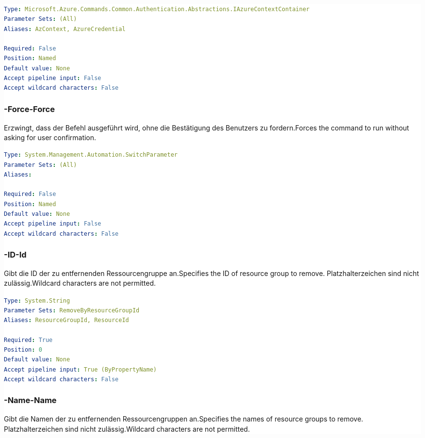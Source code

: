 ```yaml
Type: Microsoft.Azure.Commands.Common.Authentication.Abstractions.IAzureContextContainer
Parameter Sets: (All)
Aliases: AzContext, AzureCredential

Required: False
Position: Named
Default value: None
Accept pipeline input: False
Accept wildcard characters: False
```

### <span data-ttu-id="33ec4-127">-Force</span><span class="sxs-lookup"><span data-stu-id="33ec4-127">-Force</span></span>
<span data-ttu-id="33ec4-128">Erzwingt, dass der Befehl ausgeführt wird, ohne die Bestätigung des Benutzers zu fordern.</span><span class="sxs-lookup"><span data-stu-id="33ec4-128">Forces the command to run without asking for user confirmation.</span></span>

```yaml
Type: System.Management.Automation.SwitchParameter
Parameter Sets: (All)
Aliases:

Required: False
Position: Named
Default value: None
Accept pipeline input: False
Accept wildcard characters: False
```

### <span data-ttu-id="33ec4-129">-ID</span><span class="sxs-lookup"><span data-stu-id="33ec4-129">-Id</span></span>
<span data-ttu-id="33ec4-130">Gibt die ID der zu entfernenden Ressourcengruppe an.</span><span class="sxs-lookup"><span data-stu-id="33ec4-130">Specifies the ID of resource group to remove.</span></span>
<span data-ttu-id="33ec4-131">Platzhalterzeichen sind nicht zulässig.</span><span class="sxs-lookup"><span data-stu-id="33ec4-131">Wildcard characters are not permitted.</span></span>

```yaml
Type: System.String
Parameter Sets: RemoveByResourceGroupId
Aliases: ResourceGroupId, ResourceId

Required: True
Position: 0
Default value: None
Accept pipeline input: True (ByPropertyName)
Accept wildcard characters: False
```

### <span data-ttu-id="33ec4-132">-Name</span><span class="sxs-lookup"><span data-stu-id="33ec4-132">-Name</span></span>
<span data-ttu-id="33ec4-133">Gibt die Namen der zu entfernenden Ressourcengruppen an.</span><span class="sxs-lookup"><span data-stu-id="33ec4-133">Specifies the names of resource groups to remove.</span></span>
<span data-ttu-id="33ec4-134">Platzhalterzeichen sind nicht zulässig.</span><span class="sxs-lookup"><span data-stu-id="33ec4-134">Wildcard characters are not permitted.</span></span>
